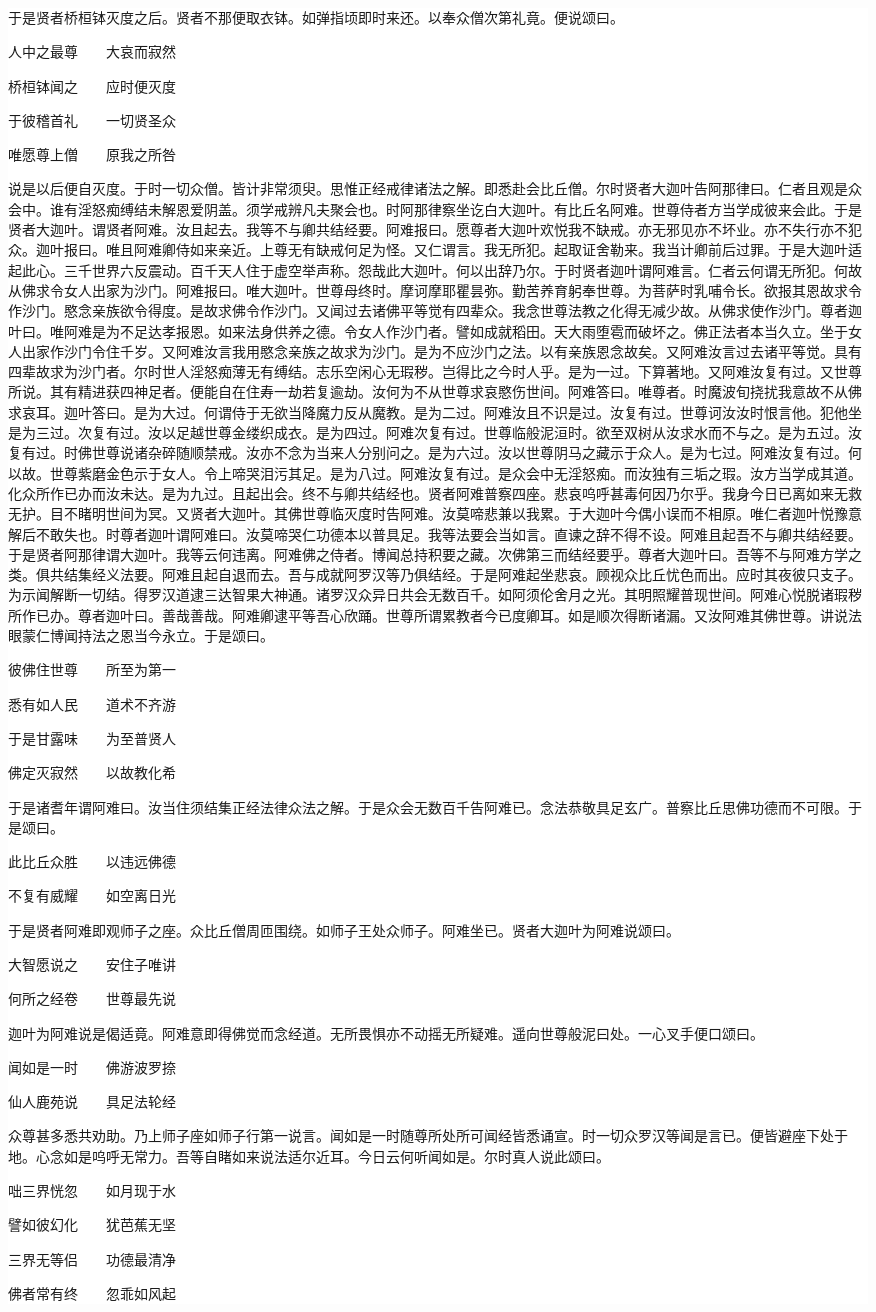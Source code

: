 于是贤者桥桓钵灭度之后。贤者不那便取衣钵。如弹指顷即时来还。以奉众僧次第礼竟。便说颂曰。  

人中之最尊　　大哀而寂然  

桥桓钵闻之　　应时便灭度  

于彼稽首礼　　一切贤圣众  

唯愿尊上僧　　原我之所咎  

说是以后便自灭度。于时一切众僧。皆计非常须臾。思惟正经戒律诸法之解。即悉赴会比丘僧。尔时贤者大迦叶告阿那律曰。仁者且观是众会中。谁有淫怒痴缚结未解恩爱阴盖。须学戒辨凡夫聚会也。时阿那律察坐讫白大迦叶。有比丘名阿难。世尊侍者方当学成彼来会此。于是贤者大迦叶。谓贤者阿难。汝且起去。我等不与卿共结经要。阿难报曰。愿尊者大迦叶欢悦我不缺戒。亦无邪见亦不坏业。亦不失行亦不犯众。迦叶报曰。唯且阿难卿侍如来亲近。上尊无有缺戒何足为怪。又仁谓言。我无所犯。起取证舍勒来。我当计卿前后过罪。于是大迦叶适起此心。三千世界六反震动。百千天人住于虚空举声称。怨哉此大迦叶。何以出辞乃尔。于时贤者迦叶谓阿难言。仁者云何谓无所犯。何故从佛求令女人出家为沙门。阿难报曰。唯大迦叶。世尊母终时。摩诃摩耶瞿昙弥。勤苦养育躬奉世尊。为菩萨时乳哺令长。欲报其恩故求令作沙门。愍念亲族欲令得度。是故求佛令作沙门。又闻过去诸佛平等觉有四辈众。我念世尊法教之化得无减少故。从佛求使作沙门。尊者迦叶曰。唯阿难是为不足达孝报恩。如来法身供养之德。令女人作沙门者。譬如成就稻田。天大雨堕雹而破坏之。佛正法者本当久立。坐于女人出家作沙门令住千岁。又阿难汝言我用愍念亲族之故求为沙门。是为不应沙门之法。以有亲族恩念故矣。又阿难汝言过去诸平等觉。具有四辈故求为沙门者。尔时世人淫怒痴薄无有缚结。志乐空闲心无瑕秽。岂得比之今时人乎。是为一过。下算著地。又阿难汝复有过。又世尊所说。其有精进获四神足者。便能自在住寿一劫若复逾劫。汝何为不从世尊求哀愍伤世间。阿难答曰。唯尊者。时魔波旬挠扰我意故不从佛求哀耳。迦叶答曰。是为大过。何谓侍于无欲当降魔力反从魔教。是为二过。阿难汝且不识是过。汝复有过。世尊诃汝汝时恨言他。犯他坐是为三过。次复有过。汝以足越世尊金缕织成衣。是为四过。阿难次复有过。世尊临般泥洹时。欲至双树从汝求水而不与之。是为五过。汝复有过。时佛世尊说诸杂碎随顺禁戒。汝亦不念为当来人分别问之。是为六过。汝以世尊阴马之藏示于众人。是为七过。阿难汝复有过。何以故。世尊紫磨金色示于女人。令上啼哭泪污其足。是为八过。阿难汝复有过。是众会中无淫怒痴。而汝独有三垢之瑕。汝方当学成其道。化众所作已办而汝未达。是为九过。且起出会。终不与卿共结经也。贤者阿难普察四座。悲哀呜呼甚毒何因乃尔乎。我身今日已离如来无救无护。目不睹明世间为冥。又贤者大迦叶。其佛世尊临灭度时告阿难。汝莫啼悲兼以我累。于大迦叶今偶小误而不相原。唯仁者迦叶悦豫意解后不敢失也。时尊者迦叶谓阿难曰。汝莫啼哭仁功德本以普具足。我等法要会当如言。直谏之辞不得不设。阿难且起吾不与卿共结经要。于是贤者阿那律谓大迦叶。我等云何违离。阿难佛之侍者。博闻总持积要之藏。次佛第三而结经要乎。尊者大迦叶曰。吾等不与阿难方学之类。俱共结集经义法要。阿难且起自退而去。吾与成就阿罗汉等乃俱结经。于是阿难起坐悲哀。顾视众比丘忧色而出。应时其夜彼只支子。为示闻解断一切结。得罗汉道逮三达智果大神通。诸罗汉众异日共会无数百千。如阿须伦舍月之光。其明照耀普现世间。阿难心悦脱诸瑕秽所作已办。尊者迦叶曰。善哉善哉。阿难卿逮平等吾心欣踊。世尊所谓累教者今已度卿耳。如是顺次得断诸漏。又汝阿难其佛世尊。讲说法眼蒙仁博闻持法之恩当今永立。于是颂曰。  

彼佛住世尊　　所至为第一  

悉有如人民　　道术不齐游  

于是甘露味　　为至普贤人  

佛定灭寂然　　以故教化希  

于是诸耆年谓阿难曰。汝当住须结集正经法律众法之解。于是众会无数百千告阿难已。念法恭敬具足玄广。普察比丘思佛功德而不可限。于是颂曰。  

此比丘众胜　　以违远佛德  

不复有威耀　　如空离日光  

于是贤者阿难即观师子之座。众比丘僧周匝围绕。如师子王处众师子。阿难坐已。贤者大迦叶为阿难说颂曰。  

大智愿说之　　安住子唯讲  

何所之经卷　　世尊最先说  

迦叶为阿难说是偈适竟。阿难意即得佛觉而念经道。无所畏惧亦不动摇无所疑难。遥向世尊般泥曰处。一心叉手便口颂曰。  

闻如是一时　　佛游波罗捺  

仙人鹿苑说　　具足法轮经  

众尊甚多悉共劝助。乃上师子座如师子行第一说言。闻如是一时随尊所处所可闻经皆悉诵宣。时一切众罗汉等闻是言已。便皆避座下处于地。心念如是呜呼无常力。吾等自睹如来说法适尔近耳。今日云何听闻如是。尔时真人说此颂曰。  

咄三界恍忽　　如月现于水  

譬如彼幻化　　犹芭蕉无坚  

三界无等侣　　功德最清净  

佛者常有终　　忽乖如风起  

